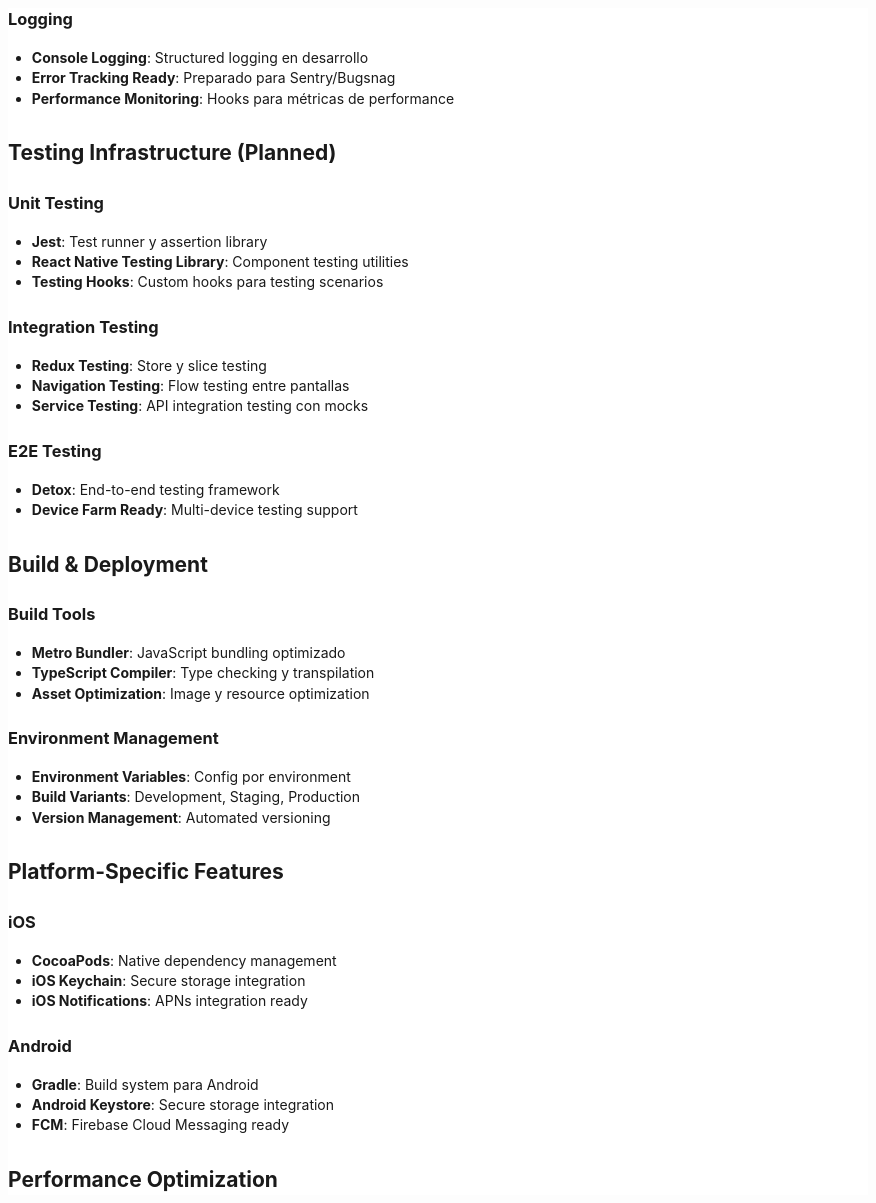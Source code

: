 ### Logging
- **Console Logging**: Structured logging en desarrollo
- **Error Tracking Ready**: Preparado para Sentry/Bugsnag
- **Performance Monitoring**: Hooks para métricas de performance

## Testing Infrastructure (Planned)

### Unit Testing
- **Jest**: Test runner y assertion library
- **React Native Testing Library**: Component testing utilities
- **Testing Hooks**: Custom hooks para testing scenarios

### Integration Testing
- **Redux Testing**: Store y slice testing
- **Navigation Testing**: Flow testing entre pantallas
- **Service Testing**: API integration testing con mocks

### E2E Testing
- **Detox**: End-to-end testing framework
- **Device Farm Ready**: Multi-device testing support

## Build & Deployment

### Build Tools
- **Metro Bundler**: JavaScript bundling optimizado
- **TypeScript Compiler**: Type checking y transpilation
- **Asset Optimization**: Image y resource optimization

### Environment Management
- **Environment Variables**: Config por environment
- **Build Variants**: Development, Staging, Production
- **Version Management**: Automated versioning

## Platform-Specific Features

### iOS
- **CocoaPods**: Native dependency management
- **iOS Keychain**: Secure storage integration
- **iOS Notifications**: APNs integration ready

### Android
- **Gradle**: Build system para Android
- **Android Keystore**: Secure storage integration
- **FCM**: Firebase Cloud Messaging ready

## Performance Optimization
